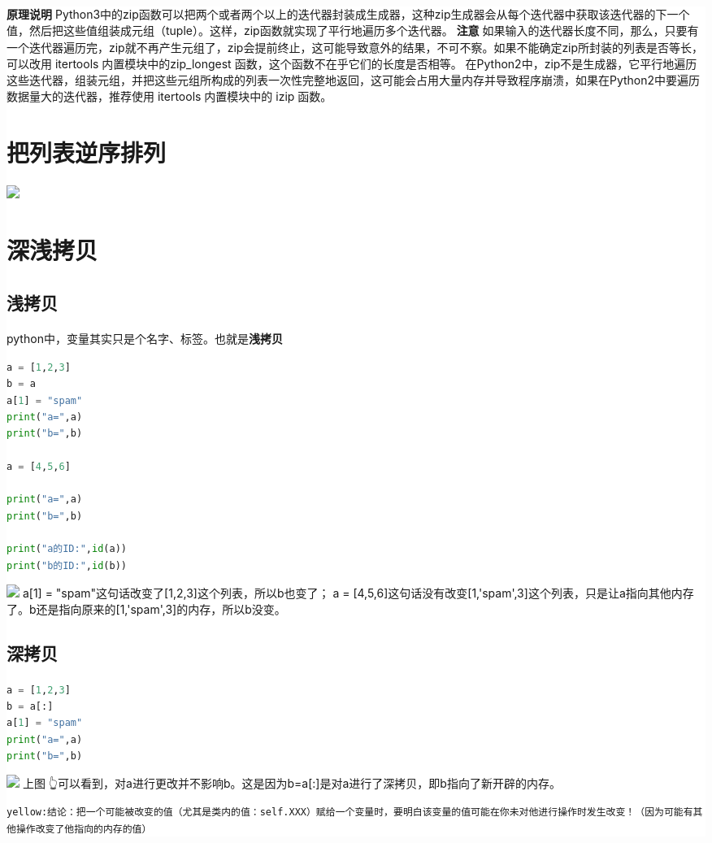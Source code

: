 **原理说明**
Python3中的zip函数可以把两个或者两个以上的迭代器封装成生成器，这种zip生成器会从每个迭代器中获取该迭代器的下一个值，然后把这些值组装成元组（tuple）。这样，zip函数就实现了平行地遍历多个迭代器。
**注意**
如果输入的迭代器长度不同，那么，只要有一个迭代器遍历完，zip就不再产生元组了，zip会提前终止，这可能导致意外的结果，不可不察。如果不能确定zip所封装的列表是否等长，可以改用 itertools 内置模块中的zip_longest 函数，这个函数不在乎它们的长度是否相等。
在Python2中，zip不是生成器，它平行地遍历这些迭代器，组装元组，并把这些元组所构成的列表一次性完整地返回，这可能会占用大量内存并导致程序崩溃，如果在Python2中要遍历数据量大的迭代器，推荐使用 itertools 内置模块中的 izip 函数。

# 把列表逆序排列
![](./_image/2021-05-08/555image.png)
# 深浅拷贝
## 浅拷贝
python中，变量其实只是个名字、标签。也就是**浅拷贝**
```python
a = [1,2,3]
b = a
a[1] = "spam"
print("a=",a)
print("b=",b)

a = [4,5,6]

print("a=",a)
print("b=",b)

print("a的ID:",id(a))
print("b的ID:",id(b))
```
![](./_image/2021-05-08/666image.png)
a[1] = "spam"这句话改变了[1,2,3]这个列表，所以b也变了；
a = [4,5,6]这句话没有改变[1,'spam',3]这个列表，只是让a指向其他内存了。b还是指向原来的[1,'spam',3]的内存，所以b没变。

## 深拷贝
```python
a = [1,2,3]
b = a[:]
a[1] = "spam"
print("a=",a)
print("b=",b)
```
![](./_image/2021-05-08/777image.png)
上图 👆可以看到，对a进行更改并不影响b。这是因为b=a[:]是对a进行了深拷贝，即b指向了新开辟的内存。

`yellow:结论：把一个可能被改变的值（尤其是类内的值：self.XXX）赋给一个变量时，要明白该变量的值可能在你未对他进行操作时发生改变！（因为可能有其他操作改变了他指向的内存的值）`
